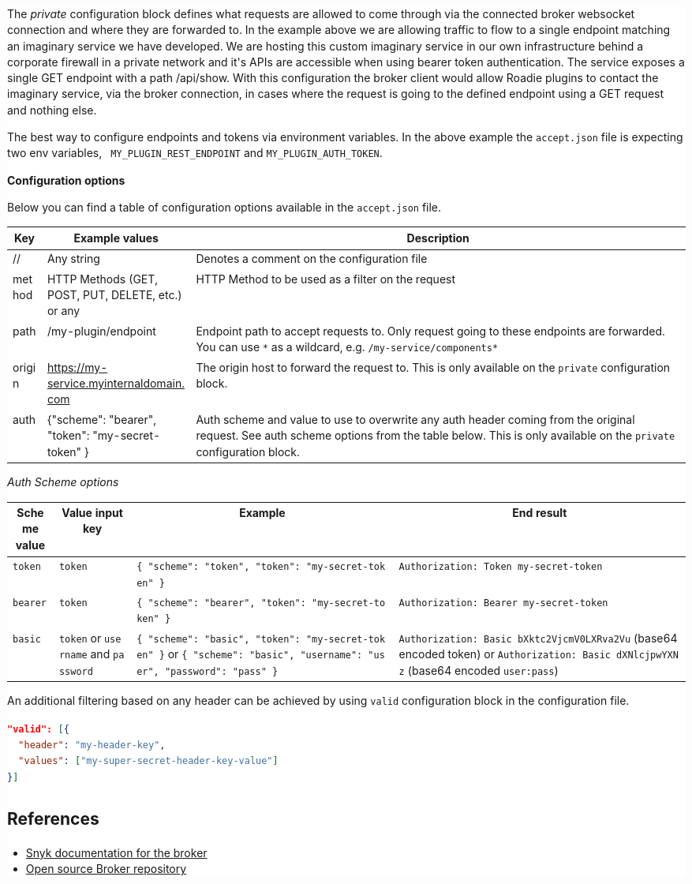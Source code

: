 The _private_ configuration block defines what requests are allowed to come through via the connected broker websocket connection and where they are forwarded to. In the example above we are allowing traffic to flow to a single endpoint matching an imaginary service we have developed. We are hosting this custom imaginary service in our own infrastructure behind a corporate firewall in a private network and it's APIs are accessible when using bearer token authentication. The service exposes a single GET endpoint with a path /api/show. With this configuration the broker client would allow Roadie plugins to contact the imaginary service, via the broker connection, in cases where the request is going to the defined endpoint using a GET request and nothing else.

The best way to configure endpoints and tokens via environment variables. In the above example the `accept.json` file is expecting two env variables, ` MY_PLUGIN_REST_ENDPOINT` and `MY_PLUGIN_AUTH_TOKEN`. 


**Configuration options**

Below you can find a table of configuration options available in the `accept.json` file.

| Key    | Example values                                     | Description                                                                                                                                                                                            |
|--------|----------------------------------------------------|--------------------------------------------------------------------------------------------------------------------------------------------------------------------------------------------------------|
| //     | Any string                                         | Denotes a comment on the configuration file                                                                                                                                                            |
| method | HTTP Methods (GET, POST, PUT, DELETE, etc.) or any | HTTP Method to be used as a filter on the request                                                                                                                                                      |
| path   | /my-plugin/endpoint                                | Endpoint path to accept requests to. Only request going to these endpoints are forwarded. You can use `*` as a wildcard, e.g. `/my-service/components*`                                                |
| origin | https://my-service.myinternaldomain.com            | The origin host to forward the request to. This is only available on the `private` configuration block.                                                                                                |
| auth   | {"scheme": "bearer", "token": "my-secret-token" }  | Auth scheme and value to use to overwrite any auth header coming from the original request. See auth scheme options from the table below. This is only available on the `private` configuration block. |




_Auth Scheme options_

| Scheme value | Value input key                      | Example                                                                                                                | End result                                                                                                                             | 
|--------------|--------------------------------------|------------------------------------------------------------------------------------------------------------------------|----------------------------------------------------------------------------------------------------------------------------------------|
| `token`      | `token`                              | `{ "scheme": "token", "token": "my-secret-token" }`                                                                    | `Authorization: Token my-secret-token`                                                                                                 |
| `bearer`     | `token`                              | `{ "scheme": "bearer", "token": "my-secret-token" }`                                                                   | `Authorization: Bearer my-secret-token`                                                                                                |
| `basic`      | `token` or `username` and `password` | `{ "scheme": "basic", "token": "my-secret-token" }` or `{ "scheme": "basic", "username": "user", "password": "pass" }` | `Authorization: Basic bXktc2VjcmV0LXRva2Vu` (base64 encoded token) or `Authorization: Basic dXNlcjpwYXNz` (base64 encoded `user:pass`) |


An additional filtering based on any header can be achieved by using `valid` configuration block in the configuration file.  
```JSON
"valid": [{
  "header": "my-header-key",
  "values": ["my-super-secret-header-key-value"]
}]
```




## References

* [Snyk documentation for the broker](https://docs.snyk.io/features/snyk-broker/broker-introduction)
* [Open source Broker repository](https://github.com/snyk/broker/)
